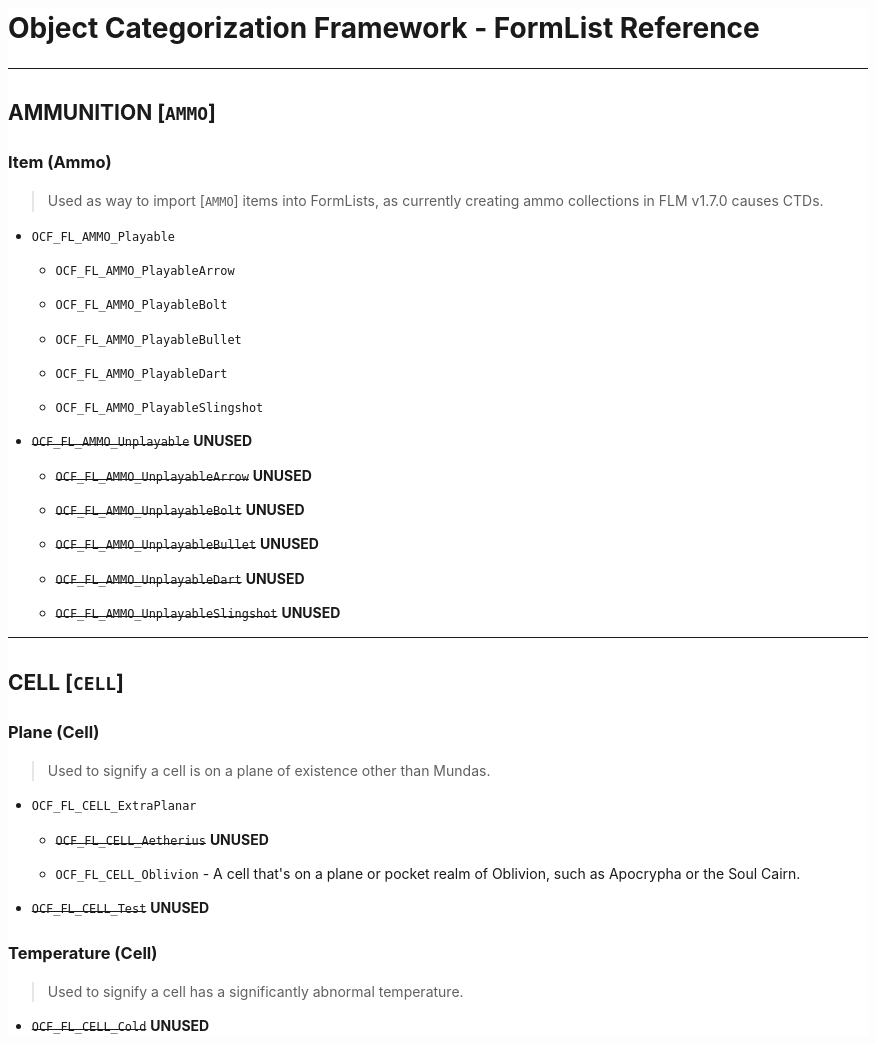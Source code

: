 # Object Categorization Framework - FormList Reference

---

## AMMUNITION [`AMMO`]

### Item (Ammo)

> Used as way to import [`AMMO`] items into FormLists, as currently creating ammo collections in FLM v1.7.0 causes CTDs.

- `OCF_FL_AMMO_Playable`

  - `OCF_FL_AMMO_PlayableArrow`
  
  - `OCF_FL_AMMO_PlayableBolt`
  
  - `OCF_FL_AMMO_PlayableBullet`
  
  - `OCF_FL_AMMO_PlayableDart`
  
  - `OCF_FL_AMMO_PlayableSlingshot`

- ~~`OCF_FL_AMMO_Unplayable`~~ **UNUSED**

  - ~~`OCF_FL_AMMO_UnplayableArrow`~~ **UNUSED**
  
  - ~~`OCF_FL_AMMO_UnplayableBolt`~~ **UNUSED**
  
  - ~~`OCF_FL_AMMO_UnplayableBullet`~~ **UNUSED**
  
  - ~~`OCF_FL_AMMO_UnplayableDart`~~ **UNUSED**
  
  - ~~`OCF_FL_AMMO_UnplayableSlingshot`~~ **UNUSED**

---

## CELL [`CELL`]

### Plane (Cell)

> Used to signify a cell is on a plane of existence other than Mundas.

- `OCF_FL_CELL_ExtraPlanar`

  - ~~`OCF_FL_CELL_Aetherius`~~ **UNUSED**

  - `OCF_FL_CELL_Oblivion` - A cell that's on a plane or pocket realm of Oblivion, such as Apocrypha or the Soul Cairn.

- ~~`OCF_FL_CELL_Test`~~ **UNUSED**

### Temperature (Cell)

> Used to signify a cell has a significantly abnormal temperature.

- ~~`OCF_FL_CELL_Cold`~~ **UNUSED**
